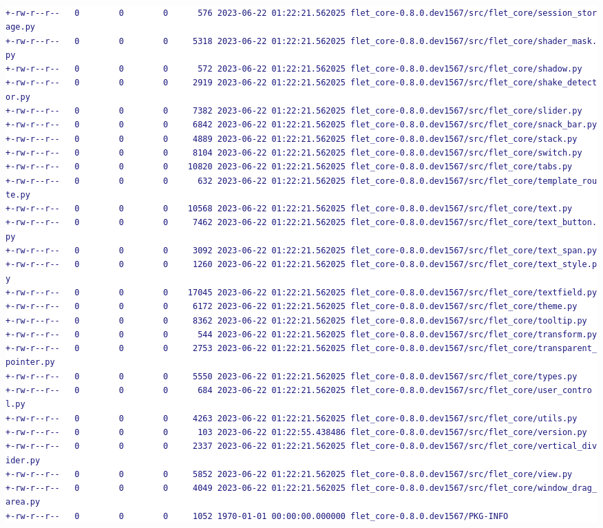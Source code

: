 ```diff
+-rw-r--r--   0        0        0      576 2023-06-22 01:22:21.562025 flet_core-0.8.0.dev1567/src/flet_core/session_storage.py
+-rw-r--r--   0        0        0     5318 2023-06-22 01:22:21.562025 flet_core-0.8.0.dev1567/src/flet_core/shader_mask.py
+-rw-r--r--   0        0        0      572 2023-06-22 01:22:21.562025 flet_core-0.8.0.dev1567/src/flet_core/shadow.py
+-rw-r--r--   0        0        0     2919 2023-06-22 01:22:21.562025 flet_core-0.8.0.dev1567/src/flet_core/shake_detector.py
+-rw-r--r--   0        0        0     7382 2023-06-22 01:22:21.562025 flet_core-0.8.0.dev1567/src/flet_core/slider.py
+-rw-r--r--   0        0        0     6842 2023-06-22 01:22:21.562025 flet_core-0.8.0.dev1567/src/flet_core/snack_bar.py
+-rw-r--r--   0        0        0     4889 2023-06-22 01:22:21.562025 flet_core-0.8.0.dev1567/src/flet_core/stack.py
+-rw-r--r--   0        0        0     8104 2023-06-22 01:22:21.562025 flet_core-0.8.0.dev1567/src/flet_core/switch.py
+-rw-r--r--   0        0        0    10820 2023-06-22 01:22:21.562025 flet_core-0.8.0.dev1567/src/flet_core/tabs.py
+-rw-r--r--   0        0        0      632 2023-06-22 01:22:21.562025 flet_core-0.8.0.dev1567/src/flet_core/template_route.py
+-rw-r--r--   0        0        0    10568 2023-06-22 01:22:21.562025 flet_core-0.8.0.dev1567/src/flet_core/text.py
+-rw-r--r--   0        0        0     7462 2023-06-22 01:22:21.562025 flet_core-0.8.0.dev1567/src/flet_core/text_button.py
+-rw-r--r--   0        0        0     3092 2023-06-22 01:22:21.562025 flet_core-0.8.0.dev1567/src/flet_core/text_span.py
+-rw-r--r--   0        0        0     1260 2023-06-22 01:22:21.562025 flet_core-0.8.0.dev1567/src/flet_core/text_style.py
+-rw-r--r--   0        0        0    17045 2023-06-22 01:22:21.562025 flet_core-0.8.0.dev1567/src/flet_core/textfield.py
+-rw-r--r--   0        0        0     6172 2023-06-22 01:22:21.562025 flet_core-0.8.0.dev1567/src/flet_core/theme.py
+-rw-r--r--   0        0        0     8362 2023-06-22 01:22:21.562025 flet_core-0.8.0.dev1567/src/flet_core/tooltip.py
+-rw-r--r--   0        0        0      544 2023-06-22 01:22:21.562025 flet_core-0.8.0.dev1567/src/flet_core/transform.py
+-rw-r--r--   0        0        0     2753 2023-06-22 01:22:21.562025 flet_core-0.8.0.dev1567/src/flet_core/transparent_pointer.py
+-rw-r--r--   0        0        0     5550 2023-06-22 01:22:21.562025 flet_core-0.8.0.dev1567/src/flet_core/types.py
+-rw-r--r--   0        0        0      684 2023-06-22 01:22:21.562025 flet_core-0.8.0.dev1567/src/flet_core/user_control.py
+-rw-r--r--   0        0        0     4263 2023-06-22 01:22:21.562025 flet_core-0.8.0.dev1567/src/flet_core/utils.py
+-rw-r--r--   0        0        0      103 2023-06-22 01:22:55.438486 flet_core-0.8.0.dev1567/src/flet_core/version.py
+-rw-r--r--   0        0        0     2337 2023-06-22 01:22:21.562025 flet_core-0.8.0.dev1567/src/flet_core/vertical_divider.py
+-rw-r--r--   0        0        0     5852 2023-06-22 01:22:21.562025 flet_core-0.8.0.dev1567/src/flet_core/view.py
+-rw-r--r--   0        0        0     4049 2023-06-22 01:22:21.562025 flet_core-0.8.0.dev1567/src/flet_core/window_drag_area.py
+-rw-r--r--   0        0        0     1052 1970-01-01 00:00:00.000000 flet_core-0.8.0.dev1567/PKG-INFO
```
